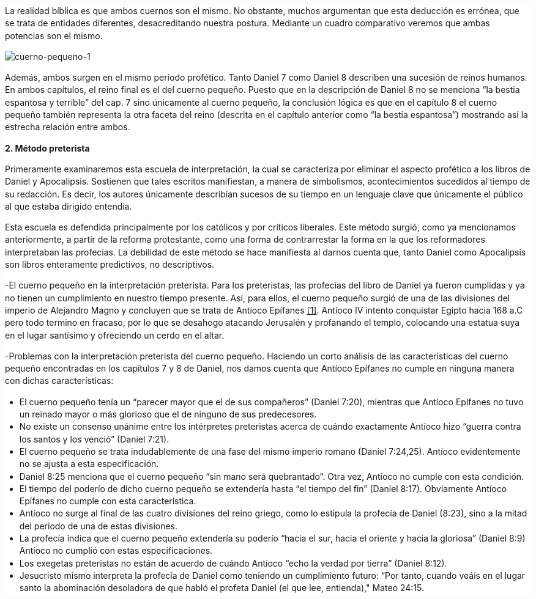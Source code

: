  La realidad bíblica es que ambos cuernos son el mismo. No obstante, muchos argumentan que esta deducción es errónea, que se trata de entidades diferentes, desacreditando nuestra postura. Mediante un cuadro comparativo veremos que ambas potencias son el mismo.

 ![cuerno-pequeno-1](/content/images/2018/07/cuerno-pequeno-1.png)

 Además, ambos surgen en el mismo periodo profético. Tanto Daniel 7 como Daniel 8 describen una sucesión de reinos humanos. En ambos capítulos, el reino final es el del cuerno pequeño. Puesto que en la descripción de Daniel 8 no se menciona “la bestia espantosa y terrible” del cap. 7 sino únicamente al cuerno pequeño, la conclusión lógica es que en el capítulo 8 el cuerno pequeño también representa la otra faceta del reino (descrita en el capítulo anterior como “la bestia espantosa”) mostrando así la estrecha relación entre ambos.

 **2. Método preterista**  
  
 Primeramente examinaremos esta escuela de interpretación, la cual se caracteriza por eliminar el aspecto profético a los libros de Daniel y Apocalipsis. Sostienen que tales escritos manifiestan, a manera de simbolismos, acontecimientos sucedidos al tiempo de su redacción. Es decir, los autores únicamente describían sucesos de su tiempo en un lenguaje clave que únicamente el público al que estaba dirigido entendía.

 Esta escuela es defendida principalmente por los católicos y por críticos liberales. Este método surgió, como ya mencionamos anteriormente, a partir de la reforma protestante, como una forma de contrarrestar la forma en la que los reformadores interpretaban las profecías. La debilidad de este método se hace manifiesta al darnos cuenta que, tanto Daniel como Apocalipsis son libros enteramente predictivos, no descriptivos.

 -El cuerno pequeño en la interpretación preterista. Para los preteristas, las profecías del libro de Daniel ya fueron cumplidas y ya no tienen un cumplimiento en nuestro tiempo presente. Así, para ellos, el cuerno pequeño surgió de una de las divisiones del imperio de Alejandro Magno y concluyen que se trata de Antíoco Epífanes [[1]](#fn1). Antíoco IV intento conquistar Egipto hacia 168 a.C pero todo termino en fracaso, por lo que se desahogo atacando Jerusalén y profanando el templo, colocando una estatua suya en el lugar santísimo y ofreciendo un cerdo en el altar.

 -Problemas con la interpretación preterista del cuerno pequeño. Haciendo un corto análisis de las características del cuerno pequeño encontradas en los capítulos 7 y 8 de Daniel, nos damos cuenta que Antíoco Epífanes no cumple en ninguna manera con dichas características:

 
 * El cuerno pequeño tenía un “parecer mayor que el de sus compañeros” (Daniel 7:20), mientras que Antíoco Epífanes no tuvo un reinado mayor o más glorioso que el de ninguno de sus predecesores.
 * No existe un consenso unánime entre los intérpretes preteristas acerca de cuándo exactamente Antíoco hizo “guerra contra los santos y los venció” (Daniel 7:21).
 * El cuerno pequeño se trata indudablemente de una fase del mismo imperio romano (Daniel 7:24,25). Antíoco evidentemente no se ajusta a esta especificación.
 * Daniel 8:25 menciona que el cuerno pequeño “sin mano será quebrantado”. Otra vez, Antíoco no cumple con esta condición.
 * El tiempo del poderío de dicho cuerno pequeño se extendería hasta “el tiempo del fin” (Daniel 8:17). Obviamente Antíoco Epífanes no cumple con esta característica.
 * Antíoco no surge al final de las cuatro divisiones del reino griego, como lo estipula la profecía de Daniel (8:23), sino a la mitad del periodo de una de estas divisiones.
 * La profecía indica que el cuerno pequeño extendería su poderío “hacia el sur, hacia el oriente y hacia la gloriosa” (Daniel 8:9) Antíoco no cumplió con estas especificaciones.
 * Los exegetas preteristas no están de acuerdo de cuándo Antíoco “echo la verdad por tierra” (Daniel 8:12).
 * Jesucristo mismo interpreta la profecía de Daniel como teniendo un cumplimiento futuro: “Por tanto, cuando veáis en el lugar santo la abominación desoladora de que habló el profeta Daniel (el que lee, entienda)," Mateo 24:15.
 